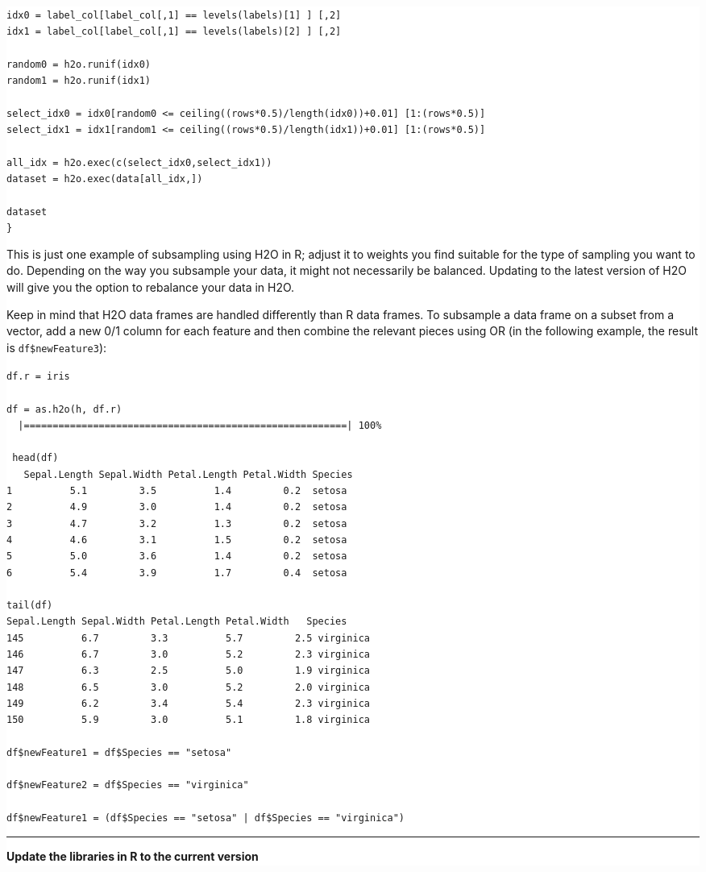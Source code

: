 	idx0 = label_col[label_col[,1] == levels(labels)[1] ] [,2]
	idx1 = label_col[label_col[,1] == levels(labels)[2] ] [,2]

    random0 = h2o.runif(idx0)
    random1 = h2o.runif(idx1)

    select_idx0 = idx0[random0 <= ceiling((rows*0.5)/length(idx0))+0.01] [1:(rows*0.5)]
    select_idx1 = idx1[random1 <= ceiling((rows*0.5)/length(idx1))+0.01] [1:(rows*0.5)]

    all_idx = h2o.exec(c(select_idx0,select_idx1))
    dataset = h2o.exec(data[all_idx,])

    dataset
    }

This is just one example of subsampling using H2O in R; adjust it to weights you find suitable for the type of sampling you want to do. Depending on the way you subsample your data, it might not necessarily be balanced. Updating to the latest version of H2O will give you the option to rebalance your data in H2O.

Keep in mind that H2O data frames are handled differently than R data frames. To subsample a data frame on a subset from a vector, add a new 0/1 column for each feature and then combine the relevant pieces using OR (in the following example, the result is `df$newFeature3`):

	df.r = iris

	df = as.h2o(h, df.r)
	  |========================================================| 100%

	 head(df)
	   Sepal.Length Sepal.Width Petal.Length Petal.Width Species
	1          5.1         3.5          1.4         0.2  setosa
	2          4.9         3.0          1.4         0.2  setosa
	3          4.7         3.2          1.3         0.2  setosa
	4          4.6         3.1          1.5         0.2  setosa
	5          5.0         3.6          1.4         0.2  setosa
	6          5.4         3.9          1.7         0.4  setosa

	tail(df)
	Sepal.Length Sepal.Width Petal.Length Petal.Width   Species
	145          6.7         3.3          5.7         2.5 virginica
	146          6.7         3.0          5.2         2.3 virginica
	147          6.3         2.5          5.0         1.9 virginica
	148          6.5         3.0          5.2         2.0 virginica
	149          6.2         3.4          5.4         2.3 virginica
	150          5.9         3.0          5.1         1.8 virginica

	df$newFeature1 = df$Species == "setosa"

	df$newFeature2 = df$Species == "virginica"

	df$newFeature1 = (df$Species == "setosa" | df$Species == "virginica")


---
<a name="H2ORUpdateLib"></a>
**Update the libraries in R to the current version**

